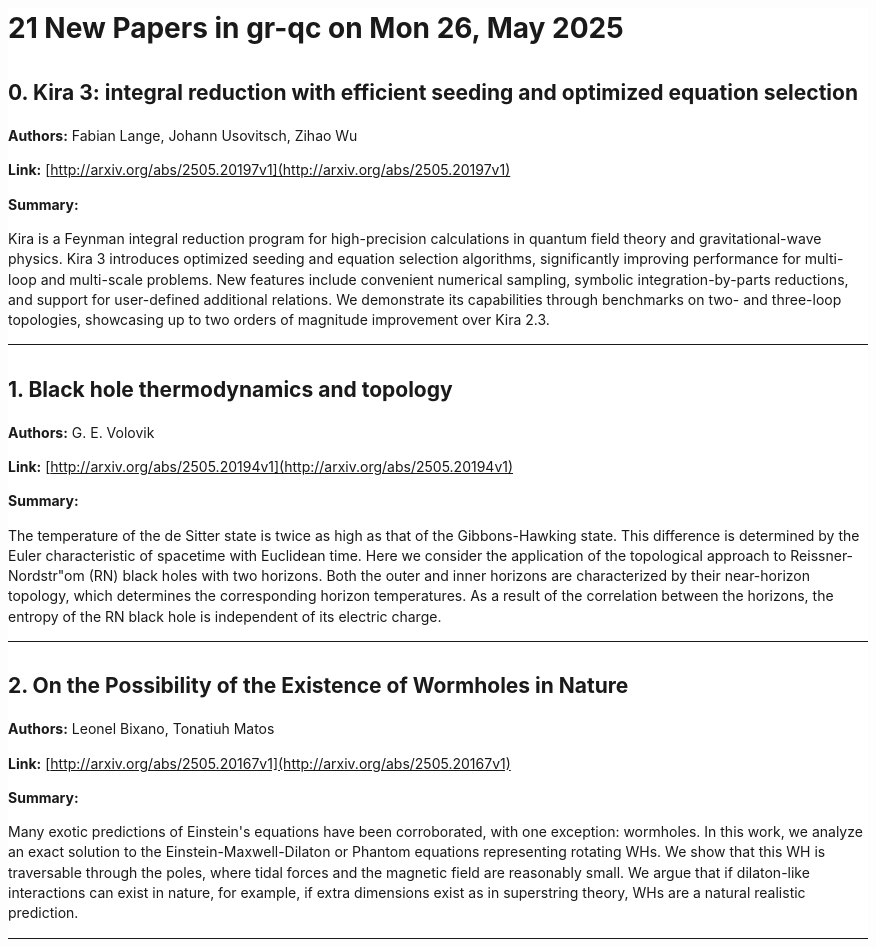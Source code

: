 # 21 New Papers in gr-qc on Mon 26, May 2025

## 0. Kira 3: integral reduction with efficient seeding and optimized equation   selection

**Authors:** Fabian Lange, Johann Usovitsch, Zihao Wu

**Link:** [http://arxiv.org/abs/2505.20197v1](http://arxiv.org/abs/2505.20197v1)

**Summary:**

Kira is a Feynman integral reduction program for high-precision calculations in quantum field theory and gravitational-wave physics. Kira 3 introduces optimized seeding and equation selection algorithms, significantly improving performance for multi-loop and multi-scale problems. New features include convenient numerical sampling, symbolic integration-by-parts reductions, and support for user-defined additional relations. We demonstrate its capabilities through benchmarks on two- and three-loop topologies, showcasing up to two orders of magnitude improvement over Kira 2.3.

---

## 1. Black hole thermodynamics and topology

**Authors:** G. E. Volovik

**Link:** [http://arxiv.org/abs/2505.20194v1](http://arxiv.org/abs/2505.20194v1)

**Summary:**

The temperature of the de Sitter state is twice as high as that of the Gibbons-Hawking state. This difference is determined by the Euler characteristic of spacetime with Euclidean time. Here we consider the application of the topological approach to Reissner-Nordstr\"om (RN) black holes with two horizons. Both the outer and inner horizons are characterized by their near-horizon topology, which determines the corresponding horizon temperatures. As a result of the correlation between the horizons, the entropy of the RN black hole is independent of its electric charge.

---

## 2. On the Possibility of the Existence of Wormholes in Nature

**Authors:** Leonel Bixano, Tonatiuh Matos

**Link:** [http://arxiv.org/abs/2505.20167v1](http://arxiv.org/abs/2505.20167v1)

**Summary:**

Many exotic predictions of Einstein's equations have been corroborated, with one exception: wormholes. In this work, we analyze an exact solution to the Einstein-Maxwell-Dilaton or Phantom equations representing rotating WHs. We show that this WH is traversable through the poles, where tidal forces and the magnetic field are reasonably small. We argue that if dilaton-like interactions can exist in nature, for example, if extra dimensions exist as in superstring theory, WHs are a natural realistic prediction.

---
